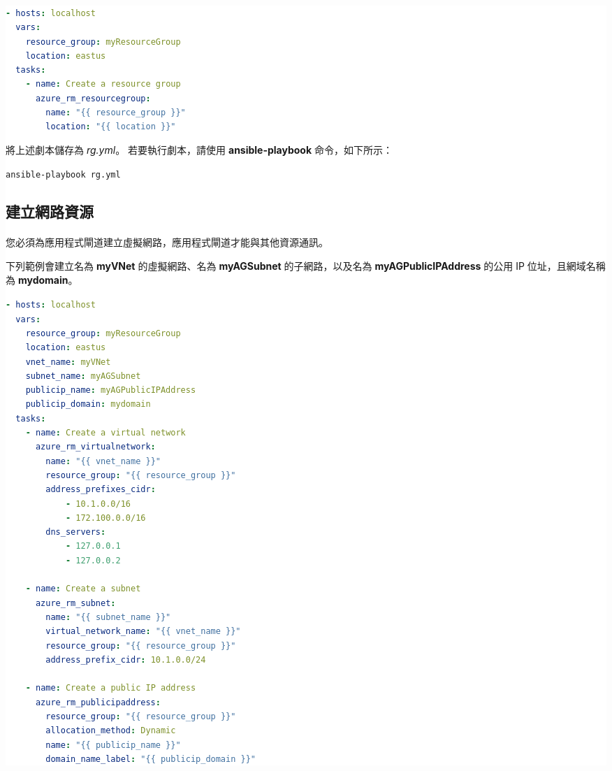 ```yml
- hosts: localhost
  vars:
    resource_group: myResourceGroup
    location: eastus 
  tasks:
    - name: Create a resource group
      azure_rm_resourcegroup:
        name: "{{ resource_group }}"
        location: "{{ location }}"
```

將上述劇本儲存為 *rg.yml*。 若要執行劇本，請使用 **ansible-playbook** 命令，如下所示：
```bash
ansible-playbook rg.yml
```

## <a name="create-network-resources"></a>建立網路資源 
您必須為應用程式閘道建立虛擬網路，應用程式閘道才能與其他資源通訊。 

下列範例會建立名為 **myVNet** 的虛擬網路、名為 **myAGSubnet** 的子網路，以及名為 **myAGPublicIPAddress** 的公用 IP 位址，且網域名稱為 **mydomain**。 

```yml
- hosts: localhost
  vars:
    resource_group: myResourceGroup
    location: eastus 
    vnet_name: myVNet 
    subnet_name: myAGSubnet 
    publicip_name: myAGPublicIPAddress
    publicip_domain: mydomain
  tasks:
    - name: Create a virtual network
      azure_rm_virtualnetwork:
        name: "{{ vnet_name }}"
        resource_group: "{{ resource_group }}"
        address_prefixes_cidr:
            - 10.1.0.0/16
            - 172.100.0.0/16
        dns_servers:
            - 127.0.0.1
            - 127.0.0.2

    - name: Create a subnet
      azure_rm_subnet:
        name: "{{ subnet_name }}"
        virtual_network_name: "{{ vnet_name }}"
        resource_group: "{{ resource_group }}"
        address_prefix_cidr: 10.1.0.0/24

    - name: Create a public IP address
      azure_rm_publicipaddress:
        resource_group: "{{ resource_group }}" 
        allocation_method: Dynamic
        name: "{{ publicip_name }}"
        domain_name_label: "{{ publicip_domain }}"
```
